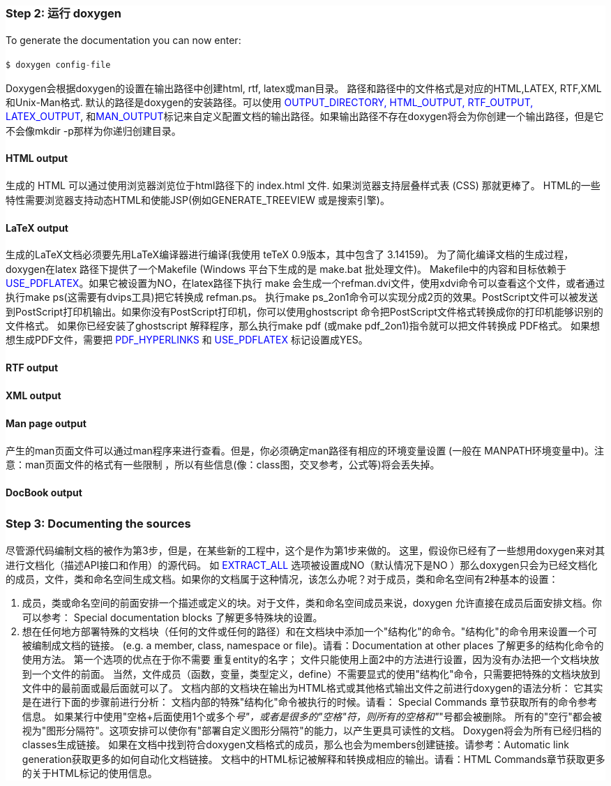 ### Step 2: 运行 doxygen
To generate the documentation you can now enter: 
```c
$ doxygen config-file
```
   Doxygen会根据doxygen的设置在输出路径中创建html, rtf, latex或man目录。 路径和路径中的文件格式是对应的HTML,LATEX, RTF,XML和Unix-Man格式. 
   默认的路径是doxygen的安装路径。可以使用 <font color=#0000FF>OUTPUT_DIRECTORY, HTML_OUTPUT, RTF_OUTPUT, LATEX_OUTPUT</font>, 和<font color=#0000FF>MAN_OUTPUT</font>标记来自定义配置文档的输出路径。如果输出路径不存在doxygen将会为你创建一个输出路径，但是它不会像mkdir -p那样为你递归创建目录。 
   
#### HTML output
   生成的 HTML 可以通过使用浏览器浏览位于html路径下的 index.html 文件. 如果浏览器支持层叠样式表 (CSS) 那就更棒了。
   HTML的一些特性需要浏览器支持动态HTML和使能JSP(例如GENERATE_TREEVIEW 或是搜索引擎)。

#### LaTeX output
   生成的LaTeX文档必须要先用LaTeX编译器进行编译(我使用 teTeX 0.9版本，其中包含了 3.14159)。 为了简化编译文档的生成过程，doxygen在latex 路径下提供了一个Makefile (Windows 平台下生成的是 make.bat 批处理文件)。
   Makefile中的内容和目标依赖于<font color=#0000FF>USE_PDFLATEX</font>。如果它被设置为NO，在latex路径下执行 make 会生成一个refman.dvi文件，使用xdvi命令可以查看这个文件，或者通过执行make ps(这需要有dvips工具)把它转换成 refman.ps。
   执行make ps_2on1命令可以实现分成2页的效果。PostScript文件可以被发送到PostScript打印机输出。如果你没有PostScript打印机，你可以使用ghostscript 命令把PostScript文件格式转换成你的打印机能够识别的文件格式。
   如果你已经安装了ghostscript 解释程序，那么执行make pdf (或make pdf_2on1)指令就可以把文件转换成 PDF格式。
   如果想想生成PDF文件，需要把<font color=#0000FF> PDF_HYPERLINKS </font> 和 <font color=#0000FF>USE_PDFLATEX </font> 标记设置成YES。
   
#### RTF output

#### XML output

#### Man page output
   产生的man页面文件可以通过man程序来进行查看。但是，你必须确定man路径有相应的环境变量设置 (一般在 MANPATH环境变量中)。注意：man页面文件的格式有一些限制 ，所以有些信息(像：class图，交叉参考，公式等)将会丢失掉。

#### DocBook output

### Step 3: Documenting the sources ###
   尽管源代码编制文档的被作为第3步，但是，在某些新的工程中，这个是作为第1步来做的。 这里，假设你已经有了一些想用doxygen来对其进行文档化（描述API接口和作用）的源代码。
   如<font color=#0000FF> EXTRACT_ALL </font> 选项被设置成NO（默认情况下是NO ）那么doxygen只会为已经文档化的成员，文件，类和命名空间生成文档。如果你的文档属于这种情况，该怎么办呢？对于成员，类和命名空间有2种基本的设置：
1. 成员，类或命名空间的前面安排一个描述或定义的块。对于文件，类和命名空间成员来说，doxygen 允许直接在成员后面安排文档。你可以参考： Special documentation blocks 了解更多特殊块的设置。
2. 想在任何地方部署特殊的文档块（任何的文件或任何的路径）和在文档块中添加一个"结构化"的命令。"结构化"的命令用来设置一个可被编制成文档的链接。 (e.g. a member, class, namespace or file)。请看：Documentation at other places 了解更多的结构化命令的使用方法。
   第一个选项的优点在于你不需要 重复entity的名字；
   文件只能使用上面2中的方法进行设置，因为没有办法把一个文档块放到一个文件的前面。
   当然，文件成员（函数，变量，类型定义，define）不需要显式的使用"结构化"命令，只需要把特殊的文档块放到文件中的最前面或最后面就可以了。
   文档内部的文档块在输出为HTML格式或其他格式输出文件之前进行doxygen的语法分析：
它其实是在进行下面的步骤前进行分析：
文档内部的特殊"结构化"命令被执行的时候。请看： Special Commands 章节获取所有的命令参考信息。
如果某行中使用"空格+后面使用1个或多个*号"，或者是很多的"空格"符，则所有的空格和"*"号都会被删除。
所有的"空行"都会被视为"图形分隔符"。这项安排可以使你有"部署自定义图形分隔符"的能力，以产生更具可读性的文档。
Doxygen将会为所有已经归档的classes生成链接。
如果在文档中找到符合doxygen文档格式的成员，那么也会为members创建链接。请参考：Automatic link generation获取更多的如何自动化文档链接。
文档中的HTML标记被解释和转换成相应的输出。请看：HTML Commands章节获取更多的关于HTML标记的使用信息。
